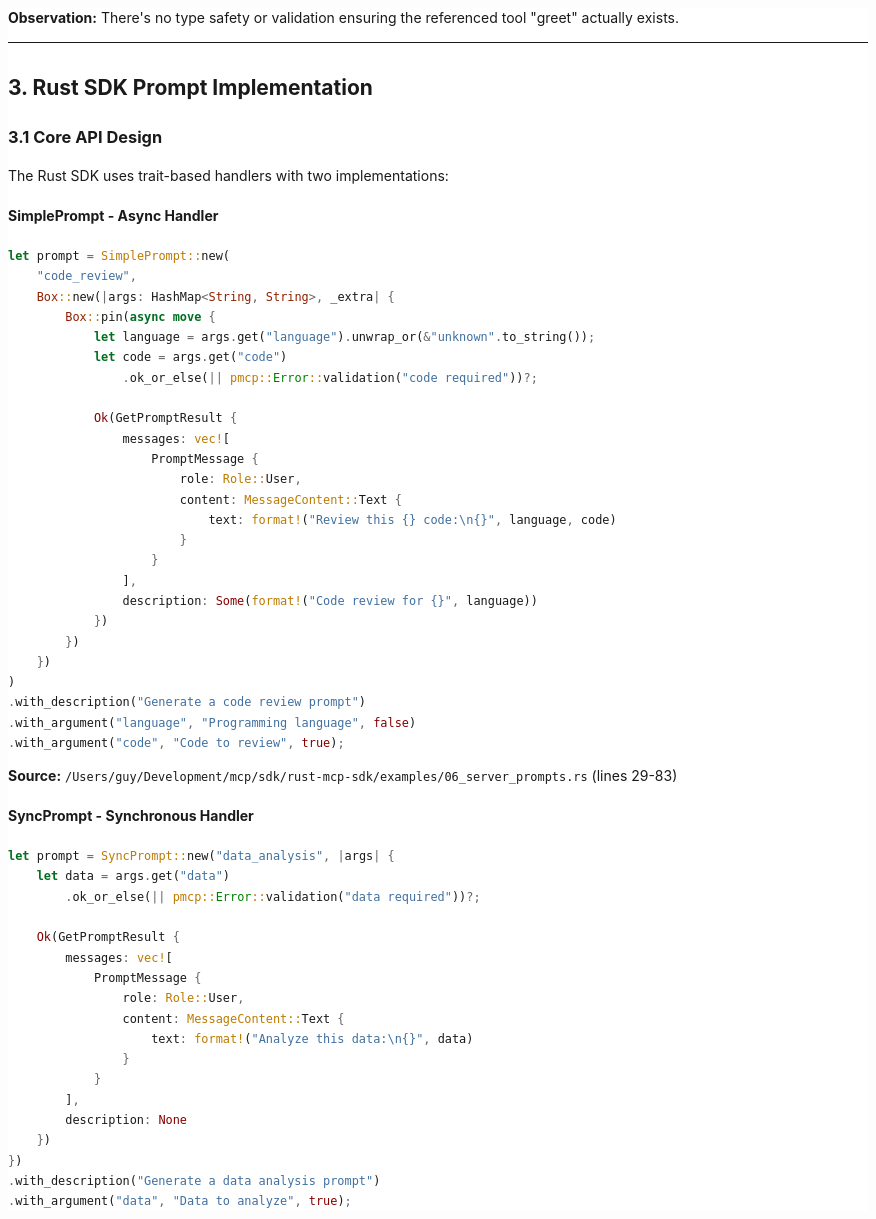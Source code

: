 **Observation:** There's no type safety or validation ensuring the referenced tool "greet" actually exists.

---

## 3. Rust SDK Prompt Implementation

### 3.1 Core API Design

The Rust SDK uses trait-based handlers with two implementations:

#### SimplePrompt - Async Handler
```rust
let prompt = SimplePrompt::new(
    "code_review",
    Box::new(|args: HashMap<String, String>, _extra| {
        Box::pin(async move {
            let language = args.get("language").unwrap_or(&"unknown".to_string());
            let code = args.get("code")
                .ok_or_else(|| pmcp::Error::validation("code required"))?;

            Ok(GetPromptResult {
                messages: vec![
                    PromptMessage {
                        role: Role::User,
                        content: MessageContent::Text {
                            text: format!("Review this {} code:\n{}", language, code)
                        }
                    }
                ],
                description: Some(format!("Code review for {}", language))
            })
        })
    })
)
.with_description("Generate a code review prompt")
.with_argument("language", "Programming language", false)
.with_argument("code", "Code to review", true);
```

**Source:** `/Users/guy/Development/mcp/sdk/rust-mcp-sdk/examples/06_server_prompts.rs` (lines 29-83)

#### SyncPrompt - Synchronous Handler
```rust
let prompt = SyncPrompt::new("data_analysis", |args| {
    let data = args.get("data")
        .ok_or_else(|| pmcp::Error::validation("data required"))?;

    Ok(GetPromptResult {
        messages: vec![
            PromptMessage {
                role: Role::User,
                content: MessageContent::Text {
                    text: format!("Analyze this data:\n{}", data)
                }
            }
        ],
        description: None
    })
})
.with_description("Generate a data analysis prompt")
.with_argument("data", "Data to analyze", true);
```
